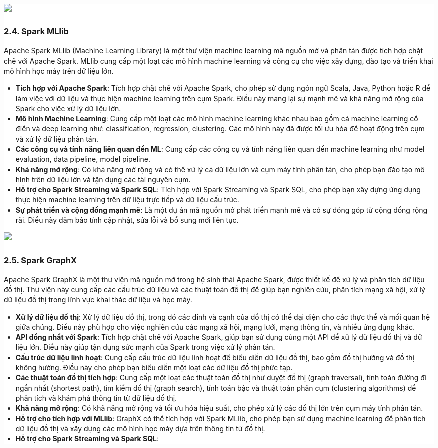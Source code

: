 <img src="https://drive.google.com/uc?id=1MYQ3SRohKQTpkGEjQK2oJ_lPi5HnD-ht" style="width: 1000px;"/>

### 2.4. Spark MLlib

Apache Spark MLlib (Machine Learning Library) là một thư viện machine learning mã nguồn mở và phân tán được tích hợp chặt chẽ với Apache Spark.
MLlib cung cấp một loạt các mô hình machine learning và công cụ cho việc xây dựng, đào tạo và triển khai mô hình học máy trên dữ liệu lớn.

- **Tích hợp với Apache Spark**:
Tích hợp chặt chẽ với Apache Spark, cho phép sử dụng ngôn ngữ Scala, Java, Python hoặc R để làm việc với dữ liệu và thực hiện machine learning trên cụm Spark.
Điều này mang lại sự mạnh mẽ và khả năng mở rộng của Spark cho việc xử lý dữ liệu lớn.
- **Mô hình Machine Learning**:
Cung cấp một loạt các mô hình machine learning khác nhau bao gồm cả machine learning cổ điển và deep learning như: classification, regression, clustering.
Các mô hình này đã được tối ưu hóa để hoạt động trên cụm và xử lý dữ liệu phân tán.
- **Các công cụ và tính năng liên quan đến ML**:
Cung cấp các công cụ và tính năng liên quan đến machine learning như model evaluation, data pipeline, model pipeline.
- **Khả năng mở rộng**:
Có khả năng mở rộng và có thể xử lý cả dữ liệu lớn và cụm máy tính phân tán, cho phép bạn đào tạo mô hình trên dữ liệu lớn và tận dụng các tài nguyên cụm.
- **Hỗ trợ cho Spark Streaming và Spark SQL**:
Tích hợp với Spark Streaming và Spark SQL, cho phép bạn xây dựng ứng dụng thực hiện machine learning trên dữ liệu trực tiếp và dữ liệu cấu trúc.
- **Sự phát triển và cộng đồng mạnh mẽ**:
Là một dự án mã nguồn mở phát triển mạnh mẽ và có sự đóng góp từ cộng đồng rộng rãi. Điều này đảm bảo tính cập nhật, sửa lỗi và bổ sung mới liên tục.

<img src="https://drive.google.com/uc?id=1OXiPvRFYB6cc_-XaaZjntl_m14eSppP3" style="width: 1000px;"/>

### 2.5. Spark GraphX

Apache Spark GraphX là một thư viện mã nguồn mở trong hệ sinh thái Apache Spark, được thiết kế để xử lý và phân tích dữ liệu đồ thị.
Thư viện này cung cấp các cấu trúc dữ liệu và các thuật toán đồ thị để giúp bạn nghiên cứu, phân tích mạng xã hội, xử lý dữ liệu đồ thị trong lĩnh vực khai thác dữ liệu và học máy.

- **Xử lý dữ liệu đồ thị**:
Xử lý dữ liệu đồ thị, trong đó các đỉnh và cạnh của đồ thị có thể đại diện cho các thực thể và mối quan hệ giữa chúng.
Điều này phù hợp cho việc nghiên cứu các mạng xã hội, mạng lưới, mạng thông tin, và nhiều ứng dụng khác.
- **API đồng nhất với Spark**:
Tích hợp chặt chẽ với Apache Spark, giúp bạn sử dụng cùng một API để xử lý dữ liệu đồ thị và dữ liệu lớn.
Điều này giúp tận dụng sức mạnh của Spark trong việc xử lý phân tán.
- **Cấu trúc dữ liệu linh hoạt**:
Cung cấp cấu trúc dữ liệu linh hoạt để biểu diễn dữ liệu đồ thị, bao gồm đồ thị hướng và đồ thị không hướng.
Điều này cho phép bạn biểu diễn một loạt các dữ liệu đồ thị phức tạp.
- **Các thuật toán đồ thị tích hợp**:
Cung cấp một loạt các thuật toán đồ thị như duyệt đồ thị (graph traversal), tính toán đường đi ngắn nhất (shortest path), tìm kiếm đồ thị (graph search), tính toán bậc và thuật toán phân cụm (clustering algorithms) để phân tích và khám phá thông tin từ dữ liệu đồ thị.
- **Khả năng mở rộng**:
Có khả năng mở rộng và tối ưu hóa hiệu suất, cho phép xử lý các đồ thị lớn trên cụm máy tính phân tán.
- **Hỗ trợ cho tích hợp với MLlib**:
GraphX có thể tích hợp với Spark MLlib, cho phép bạn sử dụng machine learning để phân tích dữ liệu đồ thị và xây dựng các mô hình học máy dựa trên thông tin từ đồ thị.
- **Hỗ trợ cho Spark Streaming và Spark SQL**: